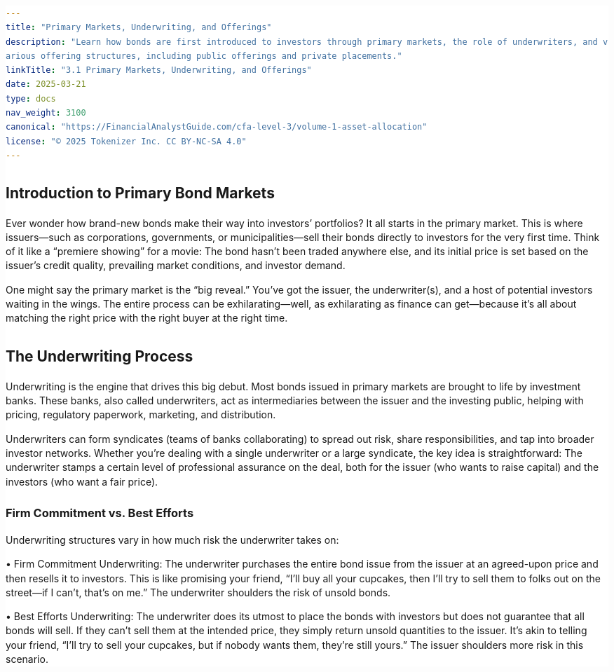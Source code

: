 ```yaml
---
title: "Primary Markets, Underwriting, and Offerings"
description: "Learn how bonds are first introduced to investors through primary markets, the role of underwriters, and various offering structures, including public offerings and private placements."
linkTitle: "3.1 Primary Markets, Underwriting, and Offerings"
date: 2025-03-21
type: docs
nav_weight: 3100
canonical: "https://FinancialAnalystGuide.com/cfa-level-3/volume-1-asset-allocation"
license: "© 2025 Tokenizer Inc. CC BY-NC-SA 4.0"
---
```


## Introduction to Primary Bond Markets

Ever wonder how brand-new bonds make their way into investors’ portfolios? It all starts in the primary market. This is where issuers—such as corporations, governments, or municipalities—sell their bonds directly to investors for the very first time. Think of it like a “premiere showing” for a movie: The bond hasn’t been traded anywhere else, and its initial price is set based on the issuer’s credit quality, prevailing market conditions, and investor demand. 

One might say the primary market is the “big reveal.” You’ve got the issuer, the underwriter(s), and a host of potential investors waiting in the wings. The entire process can be exhilarating—well, as exhilarating as finance can get—because it’s all about matching the right price with the right buyer at the right time.

## The Underwriting Process

Underwriting is the engine that drives this big debut. Most bonds issued in primary markets are brought to life by investment banks. These banks, also called underwriters, act as intermediaries between the issuer and the investing public, helping with pricing, regulatory paperwork, marketing, and distribution. 

Underwriters can form syndicates (teams of banks collaborating) to spread out risk, share responsibilities, and tap into broader investor networks. Whether you’re dealing with a single underwriter or a large syndicate, the key idea is straightforward: The underwriter stamps a certain level of professional assurance on the deal, both for the issuer (who wants to raise capital) and the investors (who want a fair price).

### Firm Commitment vs. Best Efforts

Underwriting structures vary in how much risk the underwriter takes on:

• Firm Commitment Underwriting: The underwriter purchases the entire bond issue from the issuer at an agreed-upon price and then resells it to investors. This is like promising your friend, “I’ll buy all your cupcakes, then I’ll try to sell them to folks out on the street—if I can’t, that’s on me.” The underwriter shoulders the risk of unsold bonds.

• Best Efforts Underwriting: The underwriter does its utmost to place the bonds with investors but does not guarantee that all bonds will sell. If they can’t sell them at the intended price, they simply return unsold quantities to the issuer. It’s akin to telling your friend, “I’ll try to sell your cupcakes, but if nobody wants them, they’re still yours.” The issuer shoulders more risk in this scenario.
